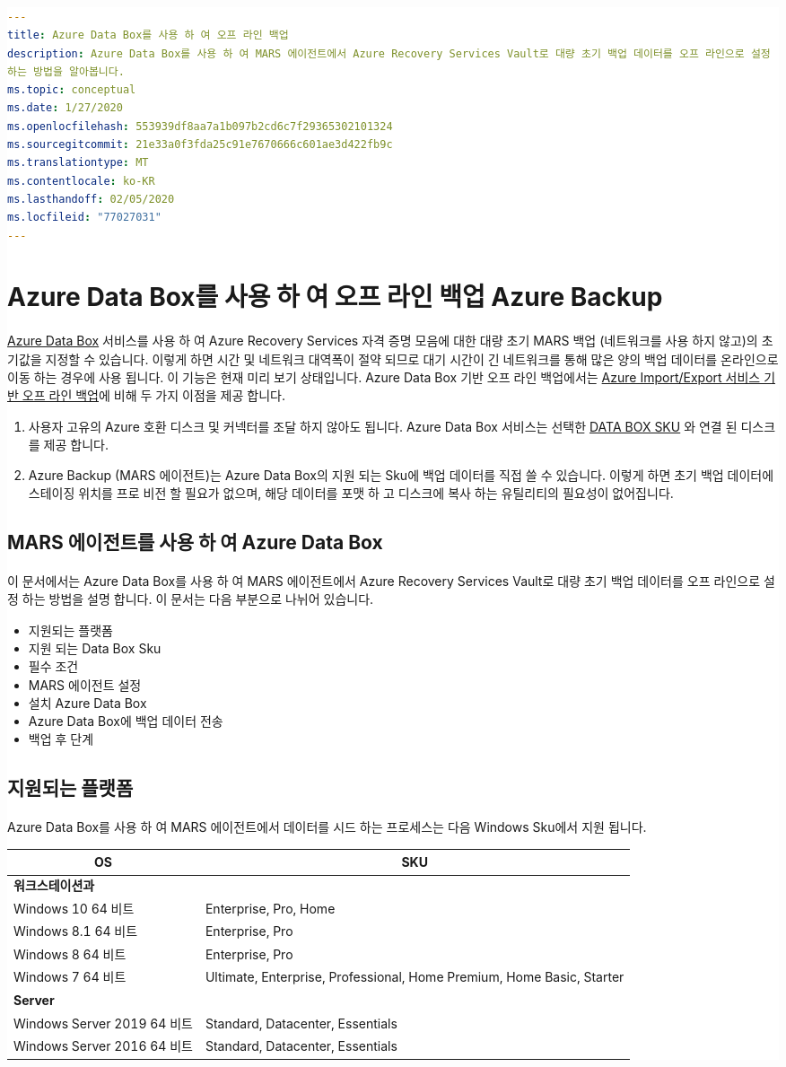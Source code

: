 ```yaml
---
title: Azure Data Box를 사용 하 여 오프 라인 백업
description: Azure Data Box를 사용 하 여 MARS 에이전트에서 Azure Recovery Services Vault로 대량 초기 백업 데이터를 오프 라인으로 설정 하는 방법을 알아봅니다.
ms.topic: conceptual
ms.date: 1/27/2020
ms.openlocfilehash: 553939df8aa7a1b097b2cd6c7f29365302101324
ms.sourcegitcommit: 21e33a0f3fda25c91e7670666c601ae3d422fb9c
ms.translationtype: MT
ms.contentlocale: ko-KR
ms.lasthandoff: 02/05/2020
ms.locfileid: "77027031"
---
```

# <a name="azure-backup-offline-backup-using-azure-data-box"></a>Azure Data Box를 사용 하 여 오프 라인 백업 Azure Backup

[Azure Data Box](https://docs.microsoft.com/azure/databox/data-box-overview) 서비스를 사용 하 여 Azure Recovery Services 자격 증명 모음에 대한 대량 초기 MARS 백업 (네트워크를 사용 하지 않고)의 초기값을 지정할 수 있습니다.  이렇게 하면 시간 및 네트워크 대역폭이 절약 되므로 대기 시간이 긴 네트워크를 통해 많은 양의 백업 데이터를 온라인으로 이동 하는 경우에 사용 됩니다. 이 기능은 현재 미리 보기 상태입니다. Azure Data Box 기반 오프 라인 백업에서는 [Azure Import/Export 서비스 기반 오프 라인 백업](https://docs.microsoft.com/azure/backup/backup-azure-backup-import-export)에 비해 두 가지 이점을 제공 합니다.

1. 사용자 고유의 Azure 호환 디스크 및 커넥터를 조달 하지 않아도 됩니다. Azure Data Box 서비스는 선택한 [DATA BOX SKU](https://azure.microsoft.com/services/databox/data/) 와 연결 된 디스크를 제공 합니다.

2. Azure Backup (MARS 에이전트)는 Azure Data Box의 지원 되는 Sku에 백업 데이터를 직접 쓸 수 있습니다. 이렇게 하면 초기 백업 데이터에 스테이징 위치를 프로 비전 할 필요가 없으며, 해당 데이터를 포맷 하 고 디스크에 복사 하는 유틸리티의 필요성이 없어집니다.

## <a name="azure-data-box-with-mars-agent"></a>MARS 에이전트를 사용 하 여 Azure Data Box

이 문서에서는 Azure Data Box를 사용 하 여 MARS 에이전트에서 Azure Recovery Services Vault로 대량 초기 백업 데이터를 오프 라인으로 설정 하는 방법을 설명 합니다. 이 문서는 다음 부분으로 나뉘어 있습니다.

* 지원되는 플랫폼
* 지원 되는 Data Box Sku
* 필수 조건
* MARS 에이전트 설정
* 설치 Azure Data Box
* Azure Data Box에 백업 데이터 전송
* 백업 후 단계

## <a name="supported-platforms"></a>지원되는 플랫폼

Azure Data Box를 사용 하 여 MARS 에이전트에서 데이터를 시드 하는 프로세스는 다음 Windows Sku에서 지원 됩니다.

| **OS**                                 | **SKU**                                                      |
| -------------------------------------- | ------------------------------------------------------------ |
| **워크스테이션과**                        |                                                              |
| Windows 10 64 비트                     | Enterprise, Pro, Home                                       |
| Windows 8.1 64 비트                    | Enterprise, Pro                                             |
| Windows 8 64 비트                      | Enterprise, Pro                                             |
| Windows 7 64 비트                      | Ultimate, Enterprise, Professional, Home Premium, Home Basic, Starter |
| **Server**                             |                                                              |
| Windows Server 2019 64 비트            | Standard, Datacenter, Essentials                            |
| Windows Server 2016 64 비트            | Standard, Datacenter, Essentials                            |